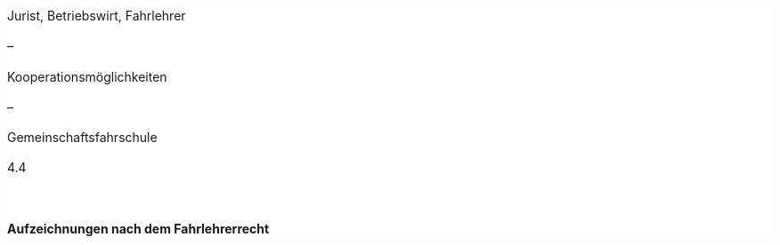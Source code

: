 <td style="border-bottom: 0.5pt solid ; " rowspan="3" align="left" valign="top" charoff="50">

Jurist, Betriebswirt, Fahrlehrer

</td>

</tr>

<tr>

<td style align="left" valign="top" charoff="50">

–

</td>

<td style="border-right: 0.5pt solid ; " align="left" valign="top" charoff="50">

Kooperationsmöglichkeiten

</td>

</tr>

<tr>

<td style="border-bottom: 0.5pt solid ; " align="left" valign="top" charoff="50">

–

</td>

<td style="border-right: 0.5pt solid ; border-bottom: 0.5pt solid ; " align="left" valign="top" charoff="50">

Gemeinschaftsfahrschule

</td>

</tr>

<tr>

<td style="border-right: 0.5pt solid ; border-bottom: 0.5pt solid ; " rowspan="6" align="left" valign="top" charoff="50">

4.4

</td>

<td style="border-right: 0.5pt solid ; border-bottom: 0.5pt solid ; " rowspan="6" align="left" valign="top" charoff="50">

 

</td>

<td style="border-right: 0.5pt solid ; " colspan="2" align="left" valign="top" charoff="50">

<span style=";font-weight:bold">Aufzeichnungen nach dem
Fahrlehrerrecht</span>

</td>

<td style="border-bottom: 0.5pt solid ; " rowspan="6" align="left" valign="top" charoff="50">
